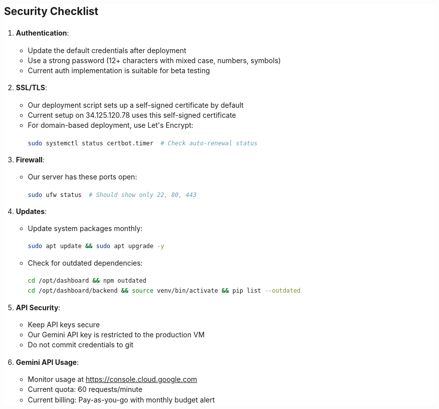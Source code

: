 ## Security Checklist

1. **Authentication**:
   - Update the default credentials after deployment
   - Use a strong password (12+ characters with mixed case, numbers, symbols)
   - Current auth implementation is suitable for beta testing

2. **SSL/TLS**:
   - Our deployment script sets up a self-signed certificate by default
   - Current setup on 34.125.120.78 uses this self-signed certificate
   - For domain-based deployment, use Let's Encrypt:
     ```bash
     sudo systemctl status certbot.timer  # Check auto-renewal status
     ```

3. **Firewall**:
   - Our server has these ports open:
     ```bash
     sudo ufw status  # Should show only 22, 80, 443
     ```

4. **Updates**:
   - Update system packages monthly:
     ```bash
     sudo apt update && sudo apt upgrade -y
     ```
   - Check for outdated dependencies:
     ```bash
     cd /opt/dashboard && npm outdated
     cd /opt/dashboard/backend && source venv/bin/activate && pip list --outdated
     ```

5. **API Security**:
   - Keep API keys secure
   - Our Gemini API key is restricted to the production VM
   - Do not commit credentials to git

6. **Gemini API Usage**:
   - Monitor usage at https://console.cloud.google.com
   - Current quota: 60 requests/minute
   - Current billing: Pay-as-you-go with monthly budget alert